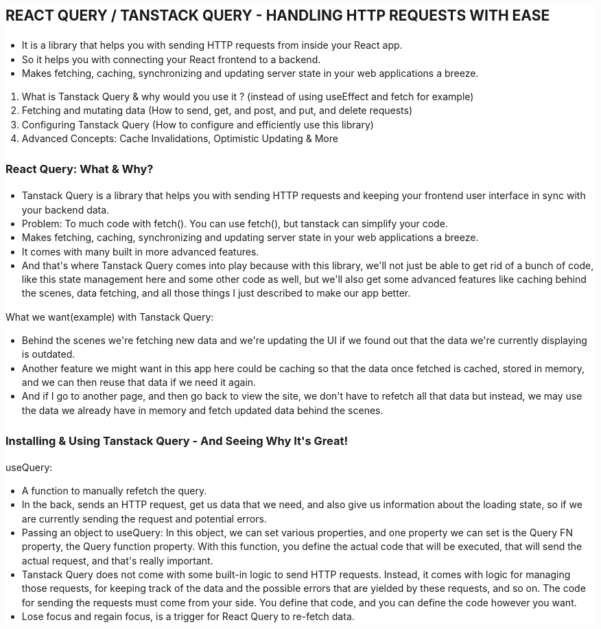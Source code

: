 ## REACT QUERY / TANSTACK QUERY - HANDLING HTTP REQUESTS WITH EASE

- It is a library that helps you with sending HTTP requests from inside your React app.
- So it helps you with connecting your React frontend to a backend.
- Makes fetching, caching, synchronizing and updating server state in your web applications a breeze.

1. What is Tanstack Query & why would you use it ? (instead of using useEffect and fetch for example)
2. Fetching and mutating data (How to send, get, and post, and put, and delete requests)
3. Configuring Tanstack Query (How to configure and efficiently use this library)
4. Advanced Concepts: Cache Invalidations, Optimistic Updating & More

### React Query: What & Why?

- Tanstack Query is a library that helps you with sending HTTP requests and keeping your frontend user interface in sync with your backend data.
- Problem: To much code with fetch(). You can use fetch(), but tanstack can simplify your code.
- Makes fetching, caching, synchronizing and updating server state in your web applications a breeze.
- It comes with many built in more advanced features.
- And that's where Tanstack Query comes into play because with this library, we'll not just be able to get rid of a bunch of code, like this state management here and some other code as well, but we'll also get some advanced features like caching behind the scenes, data fetching, and all those things I just described to make our app better.

What we want(example) with Tanstack Query:

- Behind the scenes we're fetching new data and we're updating the UI if we found out that the data we're currently displaying is outdated.
- Another feature we might want in this app here could be caching so that the data once fetched is cached, stored in memory, and we can then reuse that data if we need it again.
- And if I go to another page, and then go back to view the site, we don't have to refetch all that data but instead, we may use the data we already have in memory and fetch updated data behind the scenes.

### Installing & Using Tanstack Query - And Seeing Why It's Great!

useQuery:

- A function to manually refetch the query.
- In the back, sends an HTTP request, get us data that we need, and also give us information about the loading state, so if we are currently sending the request and potential errors.
- Passing an object to useQuery: In this object, we can set various properties, and one property we can set is the Query FN property, the Query function property. With this function, you define the actual code that will be executed, that will send the actual request, and that's really important.
- Tanstack Query does not come with some built-in logic to send HTTP requests. Instead, it comes with logic for managing those requests, for keeping track of the data and the possible errors that are yielded by these requests, and so on. The code for sending the requests must come from your side. You define that code, and you can define the code however you want.
- Lose focus and regain focus, is a trigger for React Query to re-fetch data.
